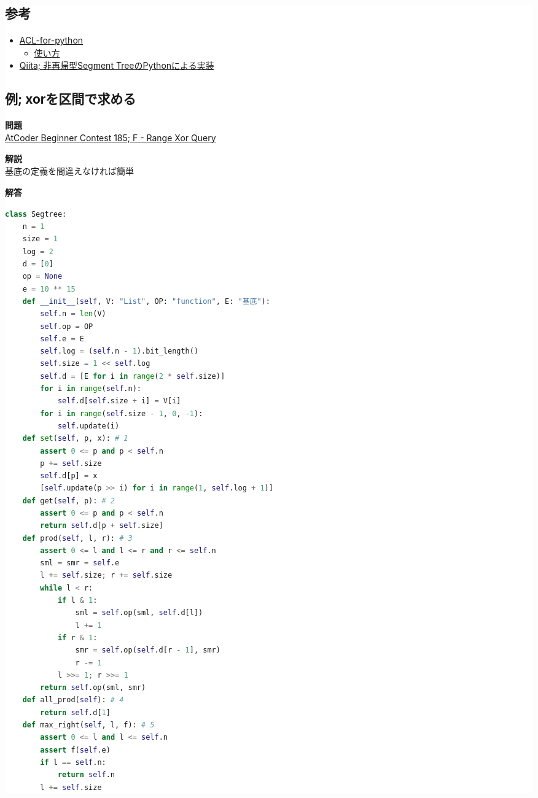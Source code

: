 ## 参考
 - [ACL-for-python](https://github.com/shakayami/ACL-for-python/blob/master/segtree.py)
   - [使い方](https://github.com/shakayami/ACL-for-python/wiki/segtree)
 - [Qiita; 非再帰型Segment TreeのPythonによる実装](https://qiita.com/dn6049949/items/afa12d5d079f518de368)  


## 例; xorを区間で求める
**問題**  
[AtCoder Beginner Contest 185; F - Range Xor Query](https://atcoder.jp/contests/abc185/tasks/abc185_f)  

**解説**  
基底の定義を間違えなければ簡単  

**解答**  
```python
class Segtree:
    n = 1
    size = 1
    log = 2
    d = [0]
    op = None
    e = 10 ** 15
    def __init__(self, V: "List", OP: "function", E: "基底"):
        self.n = len(V)
        self.op = OP
        self.e = E
        self.log = (self.n - 1).bit_length()
        self.size = 1 << self.log
        self.d = [E for i in range(2 * self.size)]
        for i in range(self.n):
            self.d[self.size + i] = V[i]
        for i in range(self.size - 1, 0, -1):
            self.update(i)
    def set(self, p, x): # 1
        assert 0 <= p and p < self.n
        p += self.size
        self.d[p] = x
        [self.update(p >> i) for i in range(1, self.log + 1)]
    def get(self, p): # 2
        assert 0 <= p and p < self.n
        return self.d[p + self.size]
    def prod(self, l, r): # 3
        assert 0 <= l and l <= r and r <= self.n
        sml = smr = self.e
        l += self.size; r += self.size
        while l < r:
            if l & 1:
                sml = self.op(sml, self.d[l])
                l += 1
            if r & 1:
                smr = self.op(self.d[r - 1], smr)
                r -= 1
            l >>= 1; r >>= 1
        return self.op(sml, smr)
    def all_prod(self): # 4
        return self.d[1]
    def max_right(self, l, f): # 5
        assert 0 <= l and l <= self.n
        assert f(self.e)
        if l == self.n:
            return self.n
        l += self.size
```